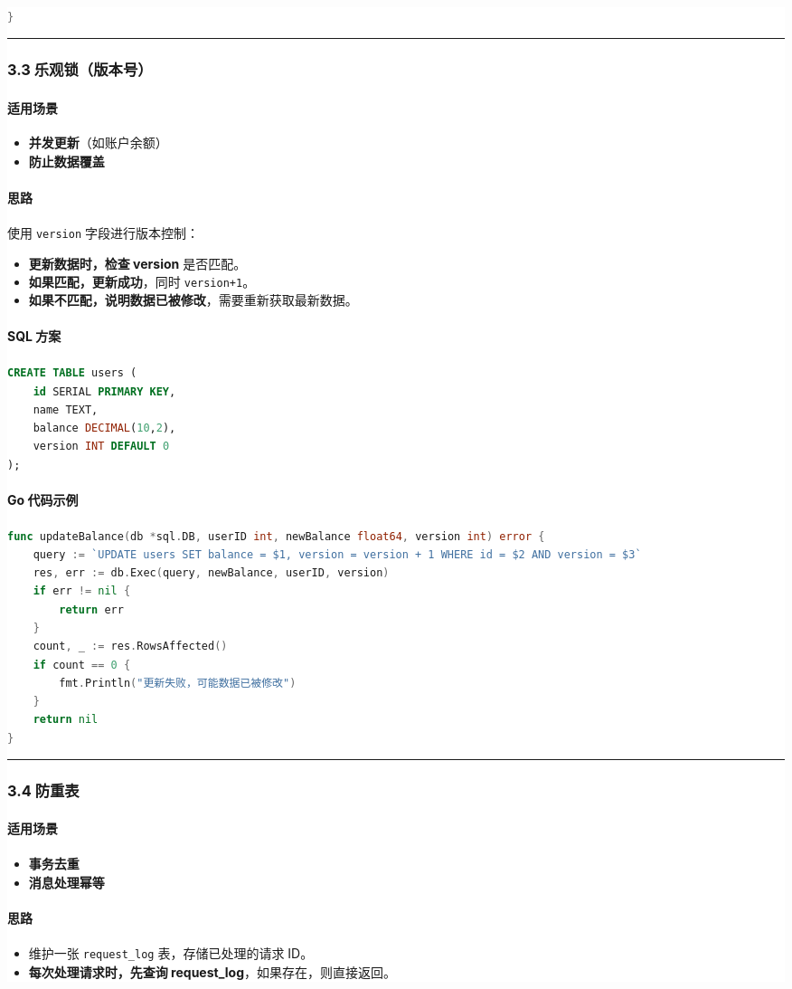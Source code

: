 ```go
}
```

---

### 3.3 **乐观锁（版本号）**
#### **适用场景**
- **并发更新**（如账户余额）
- **防止数据覆盖**

#### **思路**
使用 `version` 字段进行版本控制：
- **更新数据时，检查 version** 是否匹配。
- **如果匹配，更新成功**，同时 `version+1`。
- **如果不匹配，说明数据已被修改**，需要重新获取最新数据。

#### **SQL 方案**
```sql
CREATE TABLE users (
    id SERIAL PRIMARY KEY,
    name TEXT,
    balance DECIMAL(10,2),
    version INT DEFAULT 0
);
```

#### **Go 代码示例**
```go
func updateBalance(db *sql.DB, userID int, newBalance float64, version int) error {
    query := `UPDATE users SET balance = $1, version = version + 1 WHERE id = $2 AND version = $3`
    res, err := db.Exec(query, newBalance, userID, version)
    if err != nil {
        return err
    }
    count, _ := res.RowsAffected()
    if count == 0 {
        fmt.Println("更新失败，可能数据已被修改")
    }
    return nil
}
```

---

### 3.4 **防重表**
#### **适用场景**
- **事务去重**
- **消息处理幂等**

#### **思路**
- 维护一张 `request_log` 表，存储已处理的请求 ID。
- **每次处理请求时，先查询 request_log**，如果存在，则直接返回。
